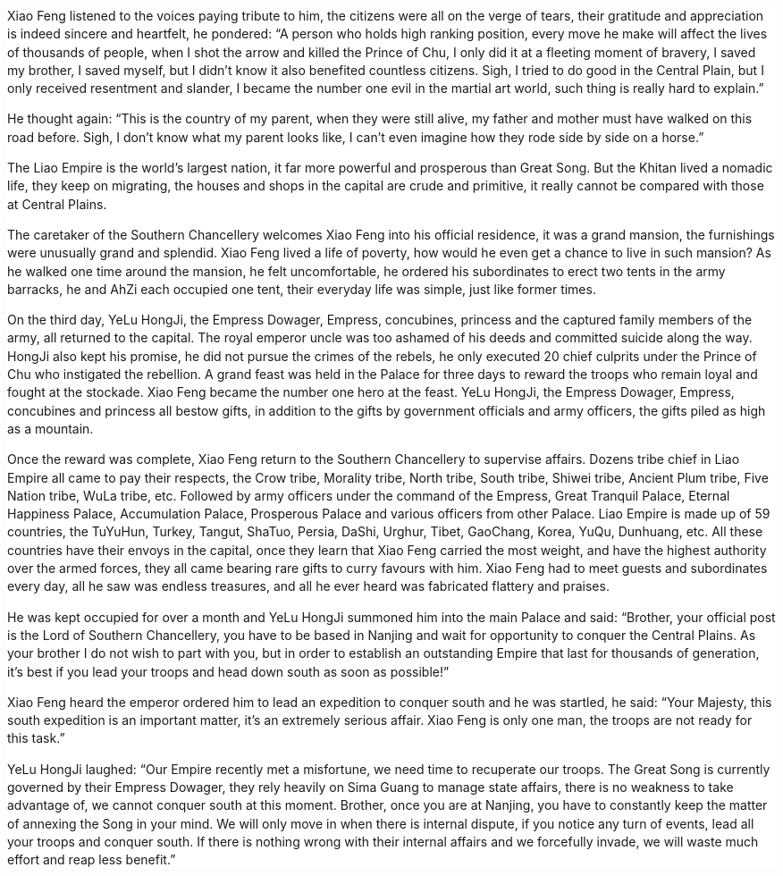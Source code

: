 Xiao Feng listened to the voices paying tribute to him, the citizens were all on the verge of tears, their gratitude and appreciation is indeed sincere and heartfelt, he pondered: “A person who holds high ranking position, every move he make will affect the lives of thousands of people, when I shot the arrow and killed the Prince of Chu, I only did it at a fleeting moment of bravery, I saved my brother, I saved myself, but I didn’t know it also benefited countless citizens. Sigh, I tried to do good in the Central Plain, but I only received resentment and slander, I became the number one evil in the martial art world, such thing is really hard to explain.”

He thought again: “This is the country of my parent, when they were still alive, my father and mother must have walked on this road before. Sigh, I don’t know what my parent looks like, I can’t even imagine how they rode side by side on a horse.”

The Liao Empire is the world’s largest nation, it far more powerful and prosperous than Great Song. But the Khitan lived a nomadic life, they keep on migrating, the houses and shops in the capital are crude and primitive, it really cannot be compared with those at Central Plains.

The caretaker of the Southern Chancellery welcomes Xiao Feng into his official residence, it was a grand mansion, the furnishings were unusually grand and splendid. Xiao Feng lived a life of poverty, how would he even get a chance to live in such mansion? As he walked one time around the mansion, he felt uncomfortable, he ordered his subordinates to erect two tents in the army barracks, he and AhZi each occupied one tent, their everyday life was simple, just like former times.

On the third day, YeLu HongJi, the Empress Dowager, Empress, concubines, princess and the captured family members of the army, all returned to the capital. The royal emperor uncle was too ashamed of his deeds and committed suicide along the way. HongJi also kept his promise, he did not pursue the crimes of the rebels, he only executed 20 chief culprits under the Prince of Chu who instigated the rebellion. A grand feast was held in the Palace for three days to reward the troops who remain loyal and fought at the stockade. Xiao Feng became the number one hero at the feast. YeLu HongJi, the Empress Dowager, Empress, concubines and princess all bestow gifts, in addition to the gifts by government officials and army officers, the gifts piled as high as a mountain.

Once the reward was complete, Xiao Feng return to the Southern Chancellery to supervise affairs. Dozens tribe chief in Liao Empire all came to pay their respects, the Crow tribe, Morality tribe, North tribe, South tribe, Shiwei tribe, Ancient Plum tribe, Five Nation tribe, WuLa tribe, etc. Followed by army officers under the command of the Empress, Great Tranquil Palace, Eternal Happiness Palace, Accumulation Palace, Prosperous Palace and various officers from other Palace. Liao Empire is made up of 59 countries, the TuYuHun, Turkey, Tangut, ShaTuo, Persia, DaShi, Urghur, Tibet, GaoChang, Korea, YuQu, Dunhuang, etc. All these countries have their envoys in the capital, once they learn that Xiao Feng carried the most weight, and have the highest authority over the armed forces, they all came bearing rare gifts to curry favours with him. Xiao Feng had to meet guests and subordinates every day, all he saw was endless treasures, and all he ever heard was fabricated flattery and praises.

He was kept occupied for over a month and YeLu HongJi summoned him into the main Palace and said: “Brother, your official post is the Lord of Southern Chancellery, you have to be based in Nanjing and wait for opportunity to conquer the Central Plains. As your brother I do not wish to part with you, but in order to establish an outstanding Empire that last for thousands of generation, it’s best if you lead your troops and head down south as soon as possible!”

Xiao Feng heard the emperor ordered him to lead an expedition to conquer south and he was startled, he said: “Your Majesty, this south expedition is an important matter, it’s an extremely serious affair. Xiao Feng is only one man, the troops are not ready for this task.”

YeLu HongJi laughed: “Our Empire recently met a misfortune, we need time to recuperate our troops. The Great Song is currently governed by their Empress Dowager, they rely heavily on Sima Guang to manage state affairs, there is no weakness to take advantage of, we cannot conquer south at this moment. Brother, once you are at Nanjing, you have to constantly keep the matter of annexing the Song in your mind. We will only move in when there is internal dispute, if you notice any turn of events, lead all your troops and conquer south. If there is nothing wrong with their internal affairs and we forcefully invade, we will waste much effort and reap less benefit.”
